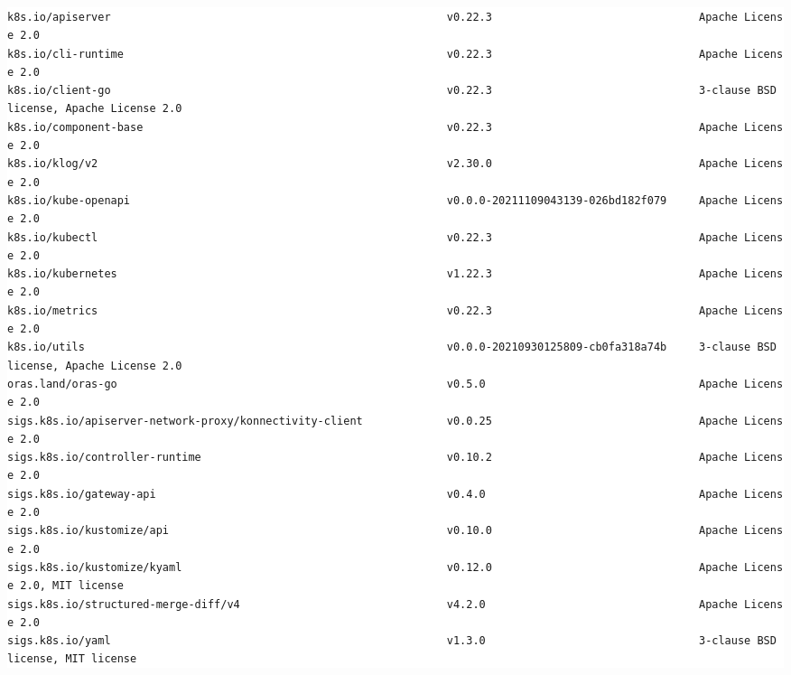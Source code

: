     k8s.io/apiserver                                                    v0.22.3                                Apache License 2.0
    k8s.io/cli-runtime                                                  v0.22.3                                Apache License 2.0
    k8s.io/client-go                                                    v0.22.3                                3-clause BSD license, Apache License 2.0
    k8s.io/component-base                                               v0.22.3                                Apache License 2.0
    k8s.io/klog/v2                                                      v2.30.0                                Apache License 2.0
    k8s.io/kube-openapi                                                 v0.0.0-20211109043139-026bd182f079     Apache License 2.0
    k8s.io/kubectl                                                      v0.22.3                                Apache License 2.0
    k8s.io/kubernetes                                                   v1.22.3                                Apache License 2.0
    k8s.io/metrics                                                      v0.22.3                                Apache License 2.0
    k8s.io/utils                                                        v0.0.0-20210930125809-cb0fa318a74b     3-clause BSD license, Apache License 2.0
    oras.land/oras-go                                                   v0.5.0                                 Apache License 2.0
    sigs.k8s.io/apiserver-network-proxy/konnectivity-client             v0.0.25                                Apache License 2.0
    sigs.k8s.io/controller-runtime                                      v0.10.2                                Apache License 2.0
    sigs.k8s.io/gateway-api                                             v0.4.0                                 Apache License 2.0
    sigs.k8s.io/kustomize/api                                           v0.10.0                                Apache License 2.0
    sigs.k8s.io/kustomize/kyaml                                         v0.12.0                                Apache License 2.0, MIT license
    sigs.k8s.io/structured-merge-diff/v4                                v4.2.0                                 Apache License 2.0
    sigs.k8s.io/yaml                                                    v1.3.0                                 3-clause BSD license, MIT license
